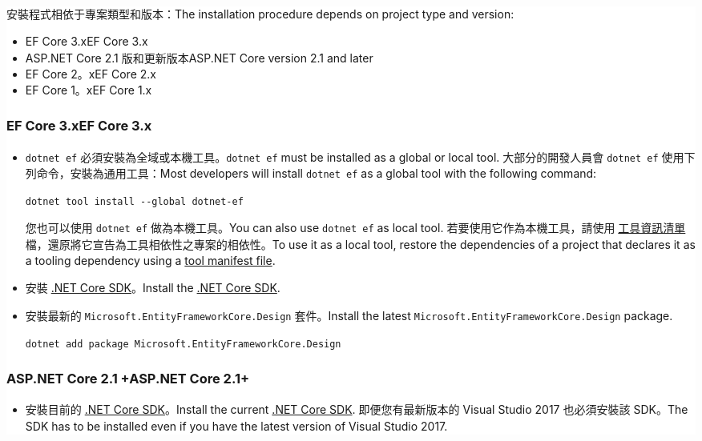 <span data-ttu-id="34193-112">安裝程式相依于專案類型和版本：</span><span class="sxs-lookup"><span data-stu-id="34193-112">The installation procedure depends on project type and version:</span></span>

* <span data-ttu-id="34193-113">EF Core 3.x</span><span class="sxs-lookup"><span data-stu-id="34193-113">EF Core 3.x</span></span>
* <span data-ttu-id="34193-114">ASP.NET Core 2.1 版和更新版本</span><span class="sxs-lookup"><span data-stu-id="34193-114">ASP.NET Core version 2.1 and later</span></span>
* <span data-ttu-id="34193-115">EF Core 2。x</span><span class="sxs-lookup"><span data-stu-id="34193-115">EF Core 2.x</span></span>
* <span data-ttu-id="34193-116">EF Core 1。x</span><span class="sxs-lookup"><span data-stu-id="34193-116">EF Core 1.x</span></span>

### <a name="ef-core-3x"></a><span data-ttu-id="34193-117">EF Core 3.x</span><span class="sxs-lookup"><span data-stu-id="34193-117">EF Core 3.x</span></span>

* <span data-ttu-id="34193-118">`dotnet ef` 必須安裝為全域或本機工具。</span><span class="sxs-lookup"><span data-stu-id="34193-118">`dotnet ef` must be installed as a global or local tool.</span></span> <span data-ttu-id="34193-119">大部分的開發人員會 `dotnet ef` 使用下列命令，安裝為通用工具：</span><span class="sxs-lookup"><span data-stu-id="34193-119">Most developers will install `dotnet ef` as a global tool with the following command:</span></span>

  ```dotnetcli
  dotnet tool install --global dotnet-ef
  ```

  <span data-ttu-id="34193-120">您也可以使用 `dotnet ef` 做為本機工具。</span><span class="sxs-lookup"><span data-stu-id="34193-120">You can also use `dotnet ef` as local tool.</span></span> <span data-ttu-id="34193-121">若要使用它作為本機工具，請使用 [工具資訊清單](/dotnet/core/tools/global-tools#install-a-local-tool)檔，還原將它宣告為工具相依性之專案的相依性。</span><span class="sxs-lookup"><span data-stu-id="34193-121">To use it as a local tool, restore the dependencies of a project that declares it as a tooling dependency using a [tool manifest file](/dotnet/core/tools/global-tools#install-a-local-tool).</span></span>

* <span data-ttu-id="34193-122">安裝 [.NET Core SDK](https://www.microsoft.com/net/download/core)。</span><span class="sxs-lookup"><span data-stu-id="34193-122">Install the [.NET Core SDK](https://www.microsoft.com/net/download/core).</span></span>

* <span data-ttu-id="34193-123">安裝最新的 `Microsoft.EntityFrameworkCore.Design` 套件。</span><span class="sxs-lookup"><span data-stu-id="34193-123">Install the latest `Microsoft.EntityFrameworkCore.Design` package.</span></span>

  ```dotnetcli
  dotnet add package Microsoft.EntityFrameworkCore.Design
  ```

### <a name="aspnet-core-21"></a><span data-ttu-id="34193-124">ASP.NET Core 2.1 +</span><span class="sxs-lookup"><span data-stu-id="34193-124">ASP.NET Core 2.1+</span></span>

* <span data-ttu-id="34193-125">安裝目前的 [.NET Core SDK](https://www.microsoft.com/net/download/core)。</span><span class="sxs-lookup"><span data-stu-id="34193-125">Install the current [.NET Core SDK](https://www.microsoft.com/net/download/core).</span></span> <span data-ttu-id="34193-126">即便您有最新版本的 Visual Studio 2017 也必須安裝該 SDK。</span><span class="sxs-lookup"><span data-stu-id="34193-126">The SDK has to be installed even if you have the latest version of Visual Studio 2017.</span></span>
